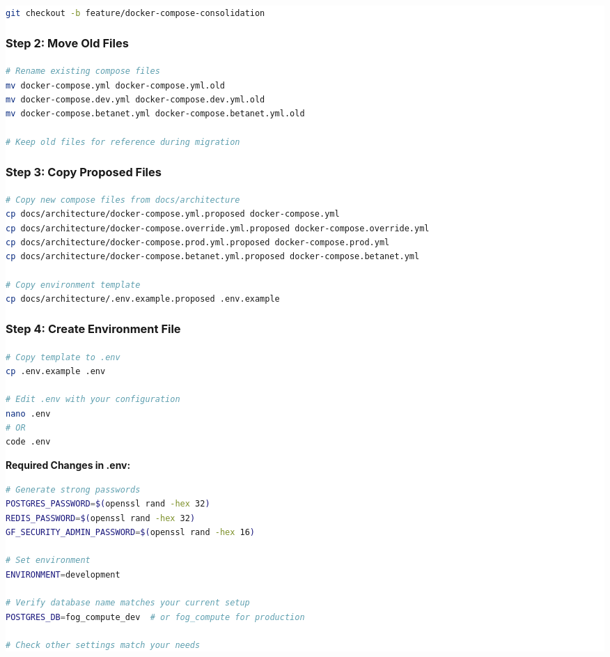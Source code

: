 ```bash
git checkout -b feature/docker-compose-consolidation
```

### Step 2: Move Old Files

```bash
# Rename existing compose files
mv docker-compose.yml docker-compose.yml.old
mv docker-compose.dev.yml docker-compose.dev.yml.old
mv docker-compose.betanet.yml docker-compose.betanet.yml.old

# Keep old files for reference during migration
```

### Step 3: Copy Proposed Files

```bash
# Copy new compose files from docs/architecture
cp docs/architecture/docker-compose.yml.proposed docker-compose.yml
cp docs/architecture/docker-compose.override.yml.proposed docker-compose.override.yml
cp docs/architecture/docker-compose.prod.yml.proposed docker-compose.prod.yml
cp docs/architecture/docker-compose.betanet.yml.proposed docker-compose.betanet.yml

# Copy environment template
cp docs/architecture/.env.example.proposed .env.example
```

### Step 4: Create Environment File

```bash
# Copy template to .env
cp .env.example .env

# Edit .env with your configuration
nano .env
# OR
code .env
```

**Required Changes in .env:**

```bash
# Generate strong passwords
POSTGRES_PASSWORD=$(openssl rand -hex 32)
REDIS_PASSWORD=$(openssl rand -hex 32)
GF_SECURITY_ADMIN_PASSWORD=$(openssl rand -hex 16)

# Set environment
ENVIRONMENT=development

# Verify database name matches your current setup
POSTGRES_DB=fog_compute_dev  # or fog_compute for production

# Check other settings match your needs
```
